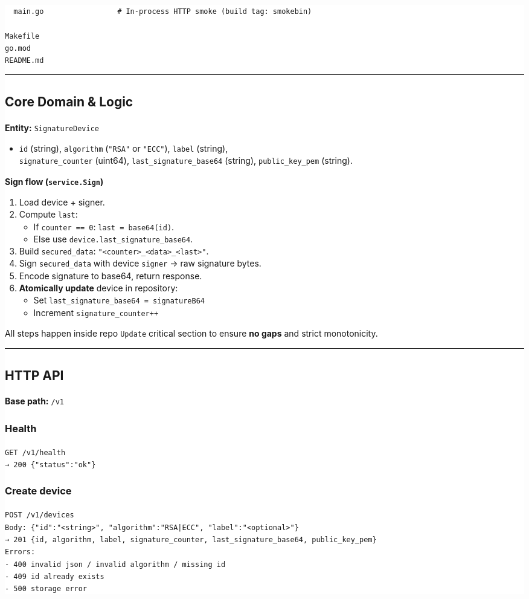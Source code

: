 ```text
  main.go                 # In-process HTTP smoke (build tag: smokebin)

Makefile
go.mod
README.md
```

---

## Core Domain & Logic

**Entity:** `SignatureDevice`
- `id` (string), `algorithm` (`"RSA"` or `"ECC"`), `label` (string),  
  `signature_counter` (uint64), `last_signature_base64` (string), `public_key_pem` (string).

**Sign flow (`service.Sign`)**
1. Load device + signer.
2. Compute `last`:
   - If `counter == 0`: `last = base64(id)`.
   - Else use `device.last_signature_base64`.
3. Build `secured_data`: `"<counter>_<data>_<last>"`.
4. Sign `secured_data` with device `signer` → raw signature bytes.
5. Encode signature to base64, return response.
6. **Atomically update** device in repository:
   - Set `last_signature_base64 = signatureB64`
   - Increment `signature_counter++`

All steps happen inside repo `Update` critical section to ensure **no gaps** and strict monotonicity.

---

## HTTP API

**Base path:** `/v1`

### Health
```http
GET /v1/health
→ 200 {"status":"ok"}
```

### Create device
```http
POST /v1/devices
Body: {"id":"<string>", "algorithm":"RSA|ECC", "label":"<optional>"}
→ 201 {id, algorithm, label, signature_counter, last_signature_base64, public_key_pem}
Errors:
- 400 invalid json / invalid algorithm / missing id
- 409 id already exists
- 500 storage error
```
